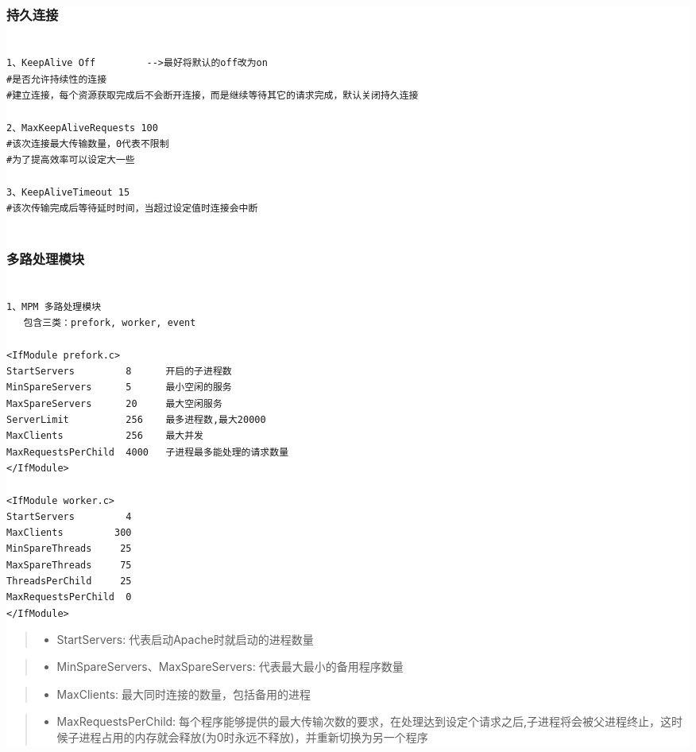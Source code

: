 ### 持久连接

```shell

1、KeepAlive Off     	-->最好将默认的off改为on
#是否允许持续性的连接
#建立连接，每个资源获取完成后不会断开连接，而是继续等待其它的请求完成，默认关闭持久连接

2、MaxKeepAliveRequests 100
#该次连接最大传输数量，0代表不限制
#为了提高效率可以设定大一些

3、KeepAliveTimeout 15
#该次传输完成后等待延时时间，当超过设定值时连接会中断


```

### 多路处理模块

```shell

1、MPM 多路处理模块
   包含三类：prefork, worker, event

<IfModule prefork.c>
StartServers         8		开启的子进程数
MinSpareServers      5		最小空闲的服务
MaxSpareServers      20		最大空闲服务
ServerLimit          256	最多进程数,最大20000
MaxClients           256	最大并发
MaxRequestsPerChild  4000	子进程最多能处理的请求数量
</IfModule>

<IfModule worker.c>
StartServers         4
MaxClients         300
MinSpareThreads     25
MaxSpareThreads     75
ThreadsPerChild     25
MaxRequestsPerChild  0
</IfModule>

```

> - StartServers: 代表启动Apache时就启动的进程数量

> - MinSpareServers、MaxSpareServers: 代表最大最小的备用程序数量

> - MaxClients: 最大同时连接的数量，包括备用的进程

> - MaxRequestsPerChild: 每个程序能够提供的最大传输次数的要求，在处理达到设定个请求之后,子进程将会被父进程终止，这时候子进程占用的内存就会释放(为0时永远不释放)，并重新切换为另一个程序
